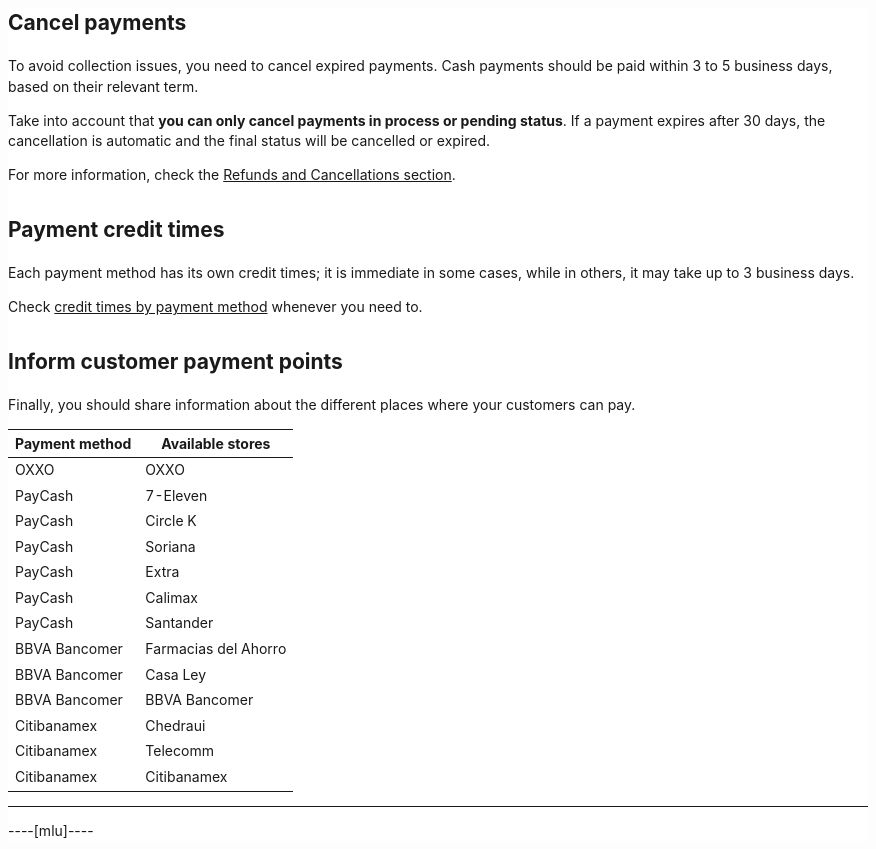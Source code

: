 ## Cancel payments

To avoid collection issues, you need to cancel expired payments. Cash payments should be paid within 3 to 5 business days, based on their relevant term.

Take into account that **you can only cancel payments in process or pending status**. If a payment expires after 30 days, the cancellation is automatic and the final status will be cancelled or expired.

For more information, check the [Refunds and Cancellations section](https://www.mercadopago[FAKER][URL][DOMAIN]/developers/en/guides/additional-content/account/cancellations-and-refunds).

## Payment credit times

Each payment method has its own credit times; it is immediate in some cases, while in others, it may take up to 3 business days.

Check [credit times by payment method](https://www.mercadopago[FAKER][URL][DOMAIN]/ayuda/Medios-de-pago-y-acreditaci-n_221) whenever you need to.

## Inform customer payment points

Finally, you should share information about the different places where your customers can pay.

| Payment method | Available stores |
| --- | --- |
| OXXO | OXXO
| PayCash | 7-Eleven |
| PayCash | Circle K |
| PayCash | Soriana |
| PayCash | Extra |
| PayCash | Calimax |
| PayCash | Santander |
| BBVA Bancomer | Farmacias del Ahorro |
| BBVA Bancomer | Casa Ley |
| BBVA Bancomer | BBVA Bancomer |
| Citibanamex| Chedraui |
| Citibanamex| Telecomm |
| Citibanamex| Citibanamex |

------------

----[mlu]----
